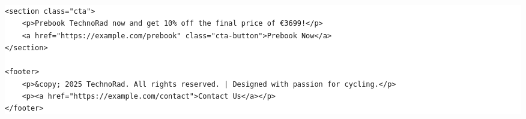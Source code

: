     <section class="cta">
        <p>Prebook TechnoRad now and get 10% off the final price of €3699!</p>
        <a href="https://example.com/prebook" class="cta-button">Prebook Now</a>
    </section>

    <footer>
        <p>&copy; 2025 TechnoRad. All rights reserved. | Designed with passion for cycling.</p>
        <p><a href="https://example.com/contact">Contact Us</a></p>
    </footer>
</body>
</html>
